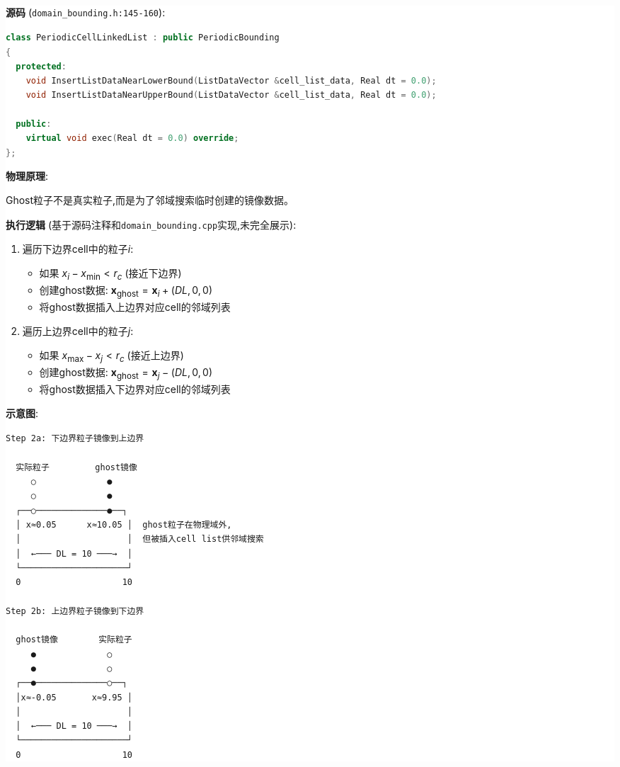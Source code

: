 **源码** (`domain_bounding.h:145-160`):

```cpp
class PeriodicCellLinkedList : public PeriodicBounding
{
  protected:
    void InsertListDataNearLowerBound(ListDataVector &cell_list_data, Real dt = 0.0);
    void InsertListDataNearUpperBound(ListDataVector &cell_list_data, Real dt = 0.0);

  public:
    virtual void exec(Real dt = 0.0) override;
};
```

**物理原理**:

Ghost粒子不是真实粒子,而是为了邻域搜索临时创建的镜像数据。

**执行逻辑** (基于源码注释和`domain_bounding.cpp`实现,未完全展示):

1. 遍历下边界cell中的粒子$i$:
   - 如果 $x_i - x_{\min} < r_c$ (接近下边界)
   - 创建ghost数据: $\mathbf{x}_{\text{ghost}} = \mathbf{x}_i + (DL, 0, 0)$
   - 将ghost数据插入上边界对应cell的邻域列表

2. 遍历上边界cell中的粒子$j$:
   - 如果 $x_{\max} - x_j < r_c$ (接近上边界)
   - 创建ghost数据: $\mathbf{x}_{\text{ghost}} = \mathbf{x}_j - (DL, 0, 0)$
   - 将ghost数据插入下边界对应cell的邻域列表

**示意图**:

```
Step 2a: 下边界粒子镜像到上边界

  实际粒子         ghost镜像
     ○              ●
     ○              ●
  ┌──○──────────────●──┐
  │ x≈0.05      x≈10.05 │  ghost粒子在物理域外,
  │                     │  但被插入cell list供邻域搜索
  │  ←─── DL = 10 ───→  │
  └─────────────────────┘
  0                    10

Step 2b: 上边界粒子镜像到下边界

  ghost镜像        实际粒子
     ●              ○
     ●              ○
  ┌──●──────────────○──┐
  │x≈-0.05       x≈9.95 │
  │                     │
  │  ←─── DL = 10 ───→  │
  └─────────────────────┘
  0                    10
```
